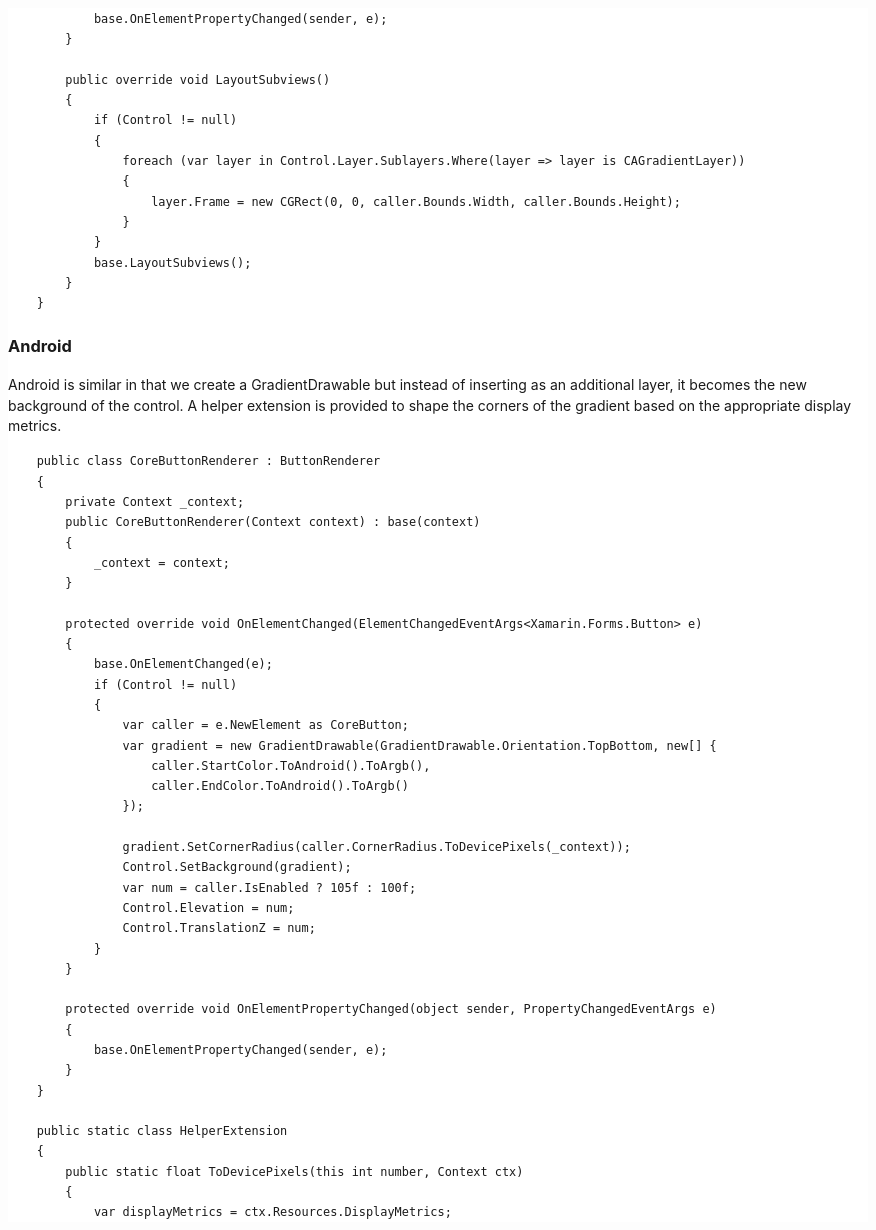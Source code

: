 ```
            base.OnElementPropertyChanged(sender, e);
        }

        public override void LayoutSubviews()
        {
            if (Control != null)
            {
                foreach (var layer in Control.Layer.Sublayers.Where(layer => layer is CAGradientLayer))
                {
                    layer.Frame = new CGRect(0, 0, caller.Bounds.Width, caller.Bounds.Height);
                }
            }
            base.LayoutSubviews();
        }
    }
```

### Android
Android is similar in that we create a GradientDrawable but instead of inserting as an additional layer, it becomes the new background of the control.  A helper extension is provided to shape the corners of the gradient based on the appropriate display metrics.

```
    public class CoreButtonRenderer : ButtonRenderer
    {
        private Context _context;
        public CoreButtonRenderer(Context context) : base(context)
        {
            _context = context;
        }

        protected override void OnElementChanged(ElementChangedEventArgs<Xamarin.Forms.Button> e)
        {
            base.OnElementChanged(e);
            if (Control != null)
            {
                var caller = e.NewElement as CoreButton;
                var gradient = new GradientDrawable(GradientDrawable.Orientation.TopBottom, new[] {
                    caller.StartColor.ToAndroid().ToArgb(),
                    caller.EndColor.ToAndroid().ToArgb()
                });

                gradient.SetCornerRadius(caller.CornerRadius.ToDevicePixels(_context));
                Control.SetBackground(gradient);
                var num = caller.IsEnabled ? 105f : 100f;
                Control.Elevation = num;
                Control.TranslationZ = num;
            }
        }

        protected override void OnElementPropertyChanged(object sender, PropertyChangedEventArgs e)
        {
            base.OnElementPropertyChanged(sender, e);
        }
    }

    public static class HelperExtension
    {
        public static float ToDevicePixels(this int number, Context ctx)
        {
            var displayMetrics = ctx.Resources.DisplayMetrics;
```
